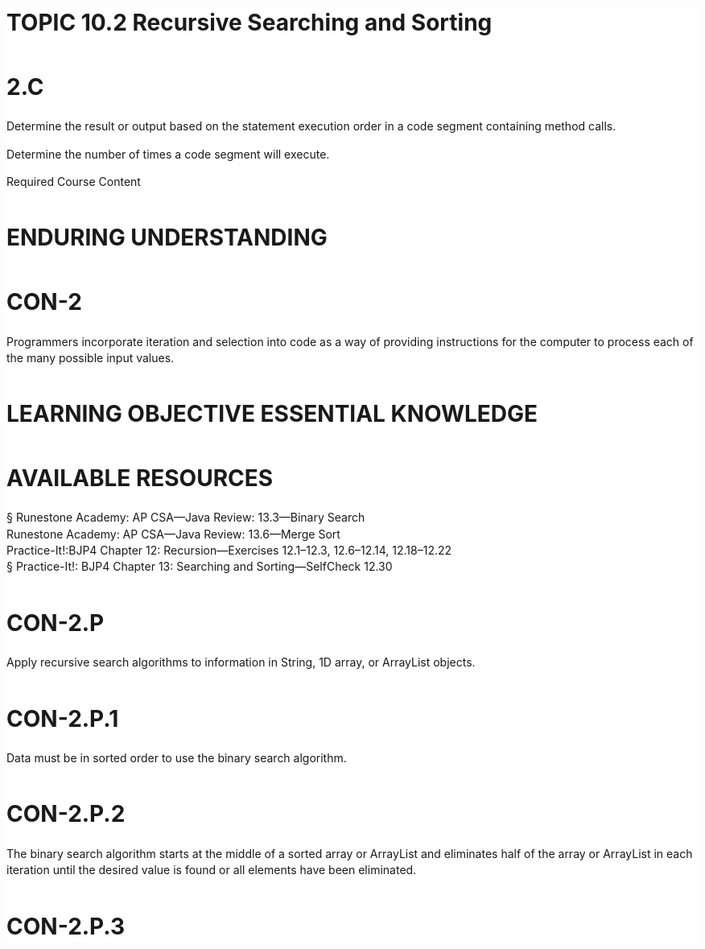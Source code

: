 # TOPIC 10.2 Recursive Searching and Sorting  

# 2.C  

Determine the result or output based on the statement execution order in a code segment containing method calls.  

Determine the number of times a code segment will execute.  

Required Course Content  

# ENDURING UNDERSTANDING  

# CON-2  

Programmers incorporate iteration and selection into code as a way of providing instructions for the computer to process each of the many possible input values.  

# LEARNING OBJECTIVE ESSENTIAL KNOWLEDGE  

# AVAILABLE RESOURCES  

§ Runestone Academy: AP CSA—Java Review: 13.3—Binary Search   
Runestone Academy: AP CSA—Java Review: 13.6—Merge Sort   
Practice-It!:BJP4 Chapter 12: Recursion—Exercises 12.1–12.3, 12.6–12.14, 12.18–12.22   
§ Practice-It!: BJP4 Chapter 13: Searching and Sorting—SelfCheck 12.30  

# CON-2.P  

Apply recursive search algorithms to information in String, 1D array, or ArrayList objects.  

# CON-2.P.1  

Data must be in sorted order to use the binary search algorithm.  

# CON-2.P.2  

The binary search algorithm starts at the middle of a sorted array or ArrayList and eliminates half of the array or ArrayList in each iteration until the desired value is found or all elements have been eliminated.  

# CON-2.P.3  
